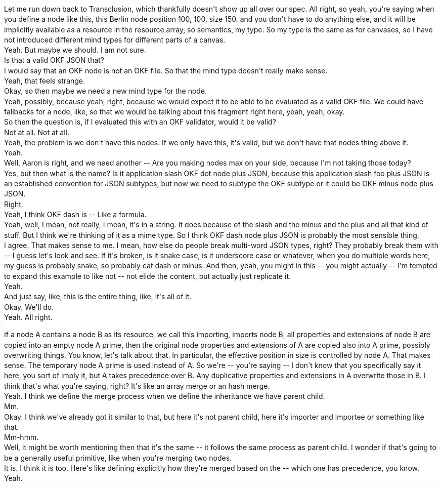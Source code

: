 Let me run down back to Transclusion, which thankfully doesn't show up all over our spec. All right, so yeah, you're saying when you define a node like this, this Berlin node position 100, 100, size 150, and you don't have to do anything else, and it will be implicitly available as a resource in the resource array, so semantics, my type. So my type is the same as for canvases, so I have not introduced different mind types for different parts of a canvas.  
Yeah. But maybe we should. I am not sure.  
Is that a valid OKF JSON that?  
I would say that an OKF node is not an OKF file. So that the mind type doesn't really make sense.  
Yeah, that feels strange.  
Okay, so then maybe we need a new mind type for the node.  
Yeah, possibly, because yeah, right, because we would expect it to be able to be evaluated as a valid OKF file. We could have fallbacks for a node, like, so that we would be talking about this fragment right here, yeah, yeah, okay.  
So then the question is, if I evaluated this with an OKF validator, would it be valid?  
Not at all. Not at all.  
Yeah, the problem is we don't have this nodes. If we only have this, it's valid, but we don't have that nodes thing above it.  
Yeah.  
Well, Aaron is right, and we need another -- Are you making nodes max on your side, because I'm not taking those today?  
Yes, but then what is the name? Is it application slash OKF dot node plus JSON, because this application slash foo plus JSON is an established convention for JSON subtypes, but now we need to subtype the OKF subtype or it could be OKF minus node plus JSON.  
Right.  
Yeah, I think OKF dash is -- Like a formula.  
Yeah, well, I mean, not really, I mean, it's in a string. It does because of the slash and the minus and the plus and all that kind of stuff. But I think we're thinking of it as a mime type. So I think OKF dash node plus JSON is probably the most sensible thing.  
I agree. That makes sense to me. I mean, how else do people break multi-word JSON types, right? They probably break them with -- I guess let's look and see. If it's broken, is it snake case, is it underscore case or whatever, when you do multiple words here, my guess is probably snake, so probably cat dash or minus. And then, yeah, you might in this -- you might actually -- I'm tempted to expand this example to like not -- not elide the content, but actually just replicate it.  
Yeah.  
And just say, like, this is the entire thing, like, it's all of it.  
Okay. We'll do.  
Yeah. All right.  

If a node A contains a node B as its resource, we call this importing, imports node B, all properties and extensions of node B are copied into an empty node A prime, then the original node properties and extensions of A are copied also into A prime, possibly overwriting things. You know, let's talk about that. In particular, the effective position in size is controlled by node A. That makes sense. The temporary node A prime is used instead of A. So we're -- you're saying -- I don't know that you specifically say it here, you sort of imply it, but A takes precedence over B. Any duplicative properties and extensions in A overwrite those in B. I think that's what you're saying, right? It's like an array merge or an hash merge.  
Yeah. I think we define the merge process when we define the inheritance we have parent child.  
Mm.  
Okay. I think we've already got it similar to that, but here it's not parent child, here it's importer and importee or something like that.  
Mm-hmm.  
Well, it might be worth mentioning then that it's the same -- it follows the same process as parent child. I wonder if that's going to be a generally useful primitive, like when you're merging two nodes.  
It is. I think it is too. Here's like defining explicitly how they're merged based on the -- which one has precedence, you know.  
Yeah.  
